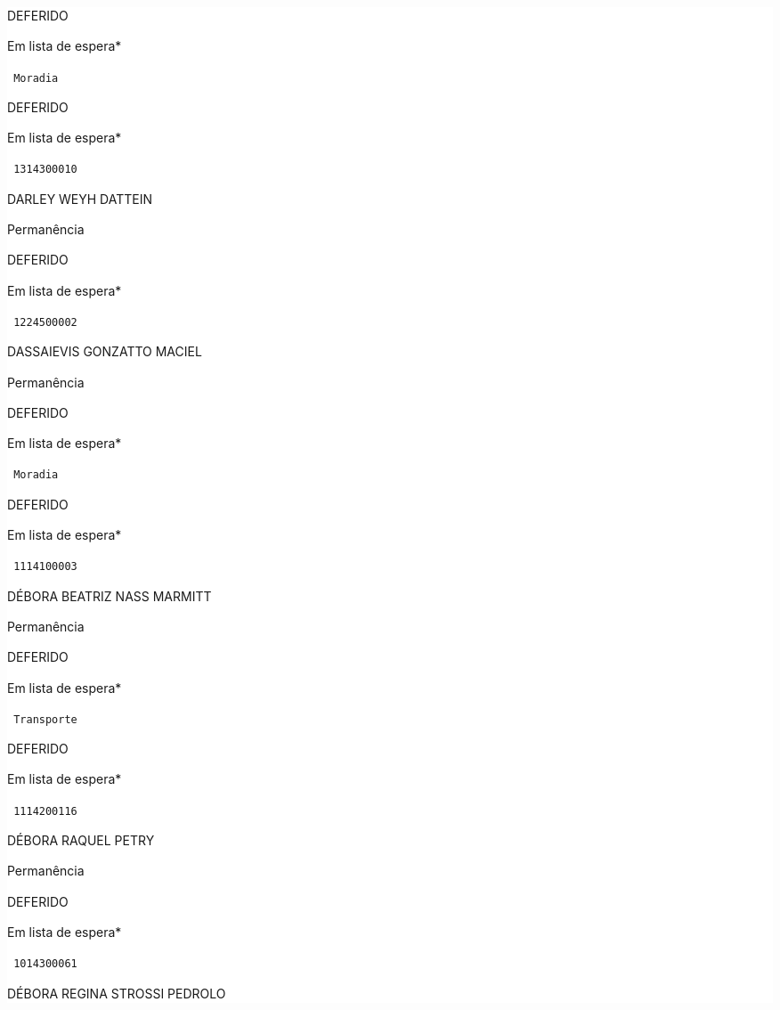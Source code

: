    DEFERIDO

   Em lista de espera*

     Moradia

   DEFERIDO

   Em lista de espera*

     1314300010

   DARLEY WEYH DATTEIN

   Permanência

   DEFERIDO

   Em lista de espera*

     1224500002

   DASSAIEVIS GONZATTO MACIEL

   Permanência

   DEFERIDO

   Em lista de espera*

     Moradia

   DEFERIDO

   Em lista de espera*

     1114100003

   DÉBORA BEATRIZ NASS MARMITT

   Permanência

   DEFERIDO

   Em lista de espera*

     Transporte

   DEFERIDO

   Em lista de espera*

     1114200116

   DÉBORA RAQUEL PETRY

   Permanência

   DEFERIDO

   Em lista de espera*

     1014300061

   DÉBORA REGINA STROSSI PEDROLO
